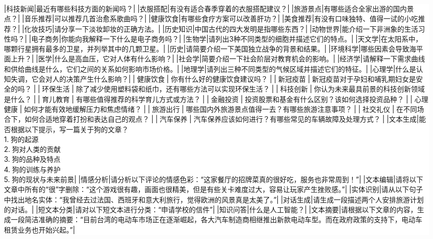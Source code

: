 |科技新闻|最近有哪些科技方面的新闻吗？|
|衣服搭配|有没有适合春季穿着的衣服搭配建议？|
|旅游景点|有哪些适合全家出游的国内景点？|
|音乐推荐|可以推荐几首治愈系歌曲吗？|
|健康饮食|有哪些食疗方案可以改善肝功？|
|美食推荐|有没有口味独特、值得一试的小吃推荐？|
|化妆技巧|请分享一下淡妆卸妆的正确方法。|
|历史知识|中国古代的四大发明是指哪些东西？|
|动物世界|能介绍一下非洲象的生活习性吗？|
|电子商务|你能向我解释一下什么是电子商务吗？|
|生物学|请列出3种不同类型的细胞并描述它们的特点。|
|天文学|在太阳系中，哪颗行星拥有最多的卫星，并列举其中的几颗卫星。|
|历史|请简要介绍一下美国独立战争的背景和结果。|
|环境科学|哪些因素会导致海平面上升？|
|医学|什么是高血压，它对人体有什么影响？|
|社会学|简要介绍一下社会阶层对教育机会的影响。|
|经济学|请解释一下需求曲线和供给曲线是什么，它们之间的关系如何影响市场价格。|
|地理学|请列出三种不同类型的气候区域并描述它们的特征。|
|心理学|什么是认知失调，它会对人的决策产生什么影响？|
| 健康饮食 | 你有什么好的健康饮食建议吗？ |
| 新冠疫苗 | 新冠疫苗对于孕妇和哺乳期妇女是安全的吗？ |
| 环保生活 | 除了减少使用塑料袋和纸巾，还有哪些方法可以实现环保生活？ |
| 科技创新 | 你认为未来最具前景的科技创新领域是什么？ |
| 育儿教育 | 有哪些值得推荐的科学育儿方式或方法？ |
| 金融投资 | 投资股票和基金有什么区别？该如何选择投资品种？ |
| 心理健康 | 如何才能有效地缓解压力和焦虑情绪？ |
| 旅游出行 | 哪些国内外旅游景点值得一去？有哪些旅游注意事项？ |
| 社交礼仪 | 在不同场合下，如何合适地穿着打扮和表达自己的观点？ |
| 汽车保养 | 汽车保养应该如何进行？有哪些常见的车辆故障及处理方式？ |
|文本生成|能否根据以下提示，写一篇关于狗的文章？<br>1. 狗的起源<br>2. 狗对人类的贡献<br>3. 狗的品种及特点<br>4. 狗的训练与养护<br>5. 狗的现状与未来前景|
|情感分析|请分析以下评论的情感色彩：“这家餐厅的招牌菜真的很好吃，服务也非常周到！”|
|文本编辑|请将以下文章中所有的“很”字删除：“这个游戏很有趣，画面也很精美，但是有些关卡难度过大，容易让玩家产生挫败感。”|
|实体识别|请从以下句子中找出地名实体：“我曾经去过法国、西班牙和意大利旅行，觉得欧洲的风景真是太美了。”|
|对话生成|请生成一段描述两个人安排旅游计划的对话。|
|短文本分类|请对以下短文本进行分类：“申请学校的信件”|
|知识问答|什么是人工智能？|
|文本摘要|请根据以下文章的内容，生成一段简洁准确的摘要：“目前台湾的电动车市场正在逐渐崛起，各大汽车制造商相继推出新款电动车型。而在政府政策的支持下，电动车租赁业务也开始兴起。”|